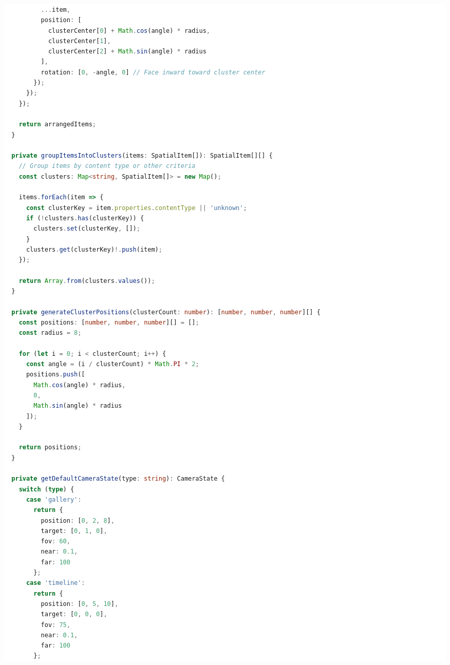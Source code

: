 ```typescript
          ...item,
          position: [
            clusterCenter[0] + Math.cos(angle) * radius,
            clusterCenter[1],
            clusterCenter[2] + Math.sin(angle) * radius
          ],
          rotation: [0, -angle, 0] // Face inward toward cluster center
        });
      });
    });

    return arrangedItems;
  }

  private groupItemsIntoClusters(items: SpatialItem[]): SpatialItem[][] {
    // Group items by content type or other criteria
    const clusters: Map<string, SpatialItem[]> = new Map();

    items.forEach(item => {
      const clusterKey = item.properties.contentType || 'unknown';
      if (!clusters.has(clusterKey)) {
        clusters.set(clusterKey, []);
      }
      clusters.get(clusterKey)!.push(item);
    });

    return Array.from(clusters.values());
  }

  private generateClusterPositions(clusterCount: number): [number, number, number][] {
    const positions: [number, number, number][] = [];
    const radius = 8;

    for (let i = 0; i < clusterCount; i++) {
      const angle = (i / clusterCount) * Math.PI * 2;
      positions.push([
        Math.cos(angle) * radius,
        0,
        Math.sin(angle) * radius
      ]);
    }

    return positions;
  }

  private getDefaultCameraState(type: string): CameraState {
    switch (type) {
      case 'gallery':
        return {
          position: [0, 2, 8],
          target: [0, 1, 0],
          fov: 60,
          near: 0.1,
          far: 100
        };
      case 'timeline':
        return {
          position: [0, 5, 10],
          target: [0, 0, 0],
          fov: 75,
          near: 0.1,
          far: 100
        };
```
